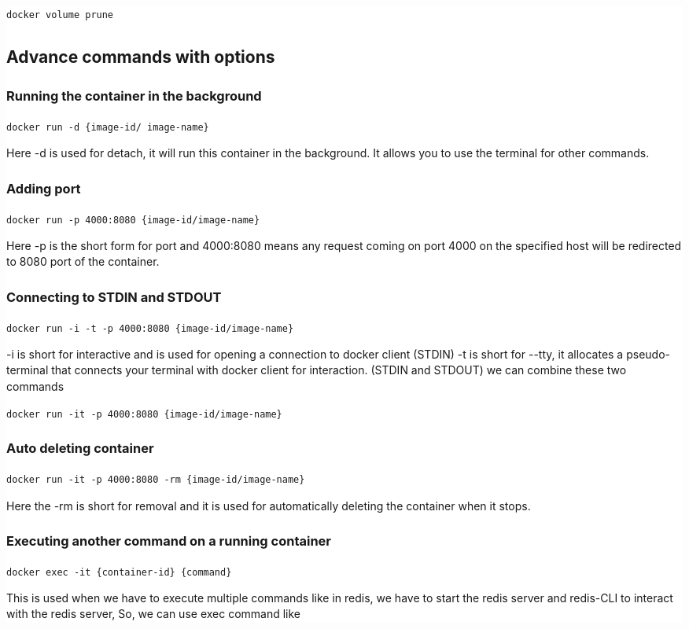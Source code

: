 ```
docker volume prune
```

## Advance commands with options

### Running the container in the background

```
docker run -d {image-id/ image-name}
```

Here -d is used for detach, it will run this container in the background. It allows you to use the terminal for other commands.

### Adding port

```
docker run -p 4000:8080 {image-id/image-name}
```

Here -p is the short form for port and 4000:8080 means any request coming on port 4000 on the specified host will be redirected to 8080 port of the container.

### Connecting to STDIN and STDOUT

```
docker run -i -t -p 4000:8080 {image-id/image-name}
```

-i is short for interactive and is used for opening a connection to docker client (STDIN) -t is short for --tty, it allocates a pseudo-terminal that connects your terminal with docker client for interaction. (STDIN and STDOUT)
we can combine these two commands

```
docker run -it -p 4000:8080 {image-id/image-name}
```

### Auto deleting container

```
docker run -it -p 4000:8080 -rm {image-id/image-name}
```

Here the -rm is short for removal and it is used for automatically deleting the container when it stops.

### Executing another command on a running container

```
docker exec -it {container-id} {command}
```

This is used when we have to execute multiple commands like in redis, we have to start the redis server and redis-CLI to interact with the redis server, So, we can use exec command like
